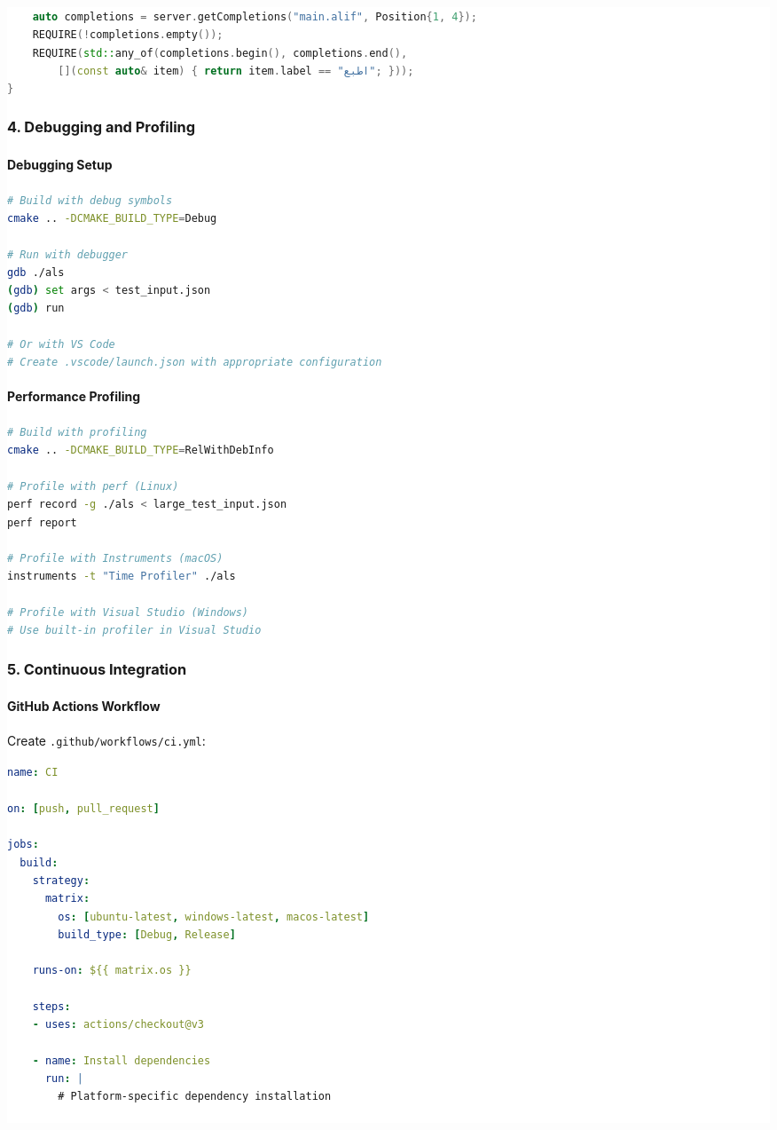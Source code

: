 ```cpp
    auto completions = server.getCompletions("main.alif", Position{1, 4});
    REQUIRE(!completions.empty());
    REQUIRE(std::any_of(completions.begin(), completions.end(),
        [](const auto& item) { return item.label == "اطبع"; }));
}
```

### 4. Debugging and Profiling

#### Debugging Setup
```bash
# Build with debug symbols
cmake .. -DCMAKE_BUILD_TYPE=Debug

# Run with debugger
gdb ./als
(gdb) set args < test_input.json
(gdb) run

# Or with VS Code
# Create .vscode/launch.json with appropriate configuration
```

#### Performance Profiling
```bash
# Build with profiling
cmake .. -DCMAKE_BUILD_TYPE=RelWithDebInfo

# Profile with perf (Linux)
perf record -g ./als < large_test_input.json
perf report

# Profile with Instruments (macOS)
instruments -t "Time Profiler" ./als

# Profile with Visual Studio (Windows)
# Use built-in profiler in Visual Studio
```

### 5. Continuous Integration

#### GitHub Actions Workflow
Create `.github/workflows/ci.yml`:
```yaml
name: CI

on: [push, pull_request]

jobs:
  build:
    strategy:
      matrix:
        os: [ubuntu-latest, windows-latest, macos-latest]
        build_type: [Debug, Release]
    
    runs-on: ${{ matrix.os }}
    
    steps:
    - uses: actions/checkout@v3
    
    - name: Install dependencies
      run: |
        # Platform-specific dependency installation
    
```